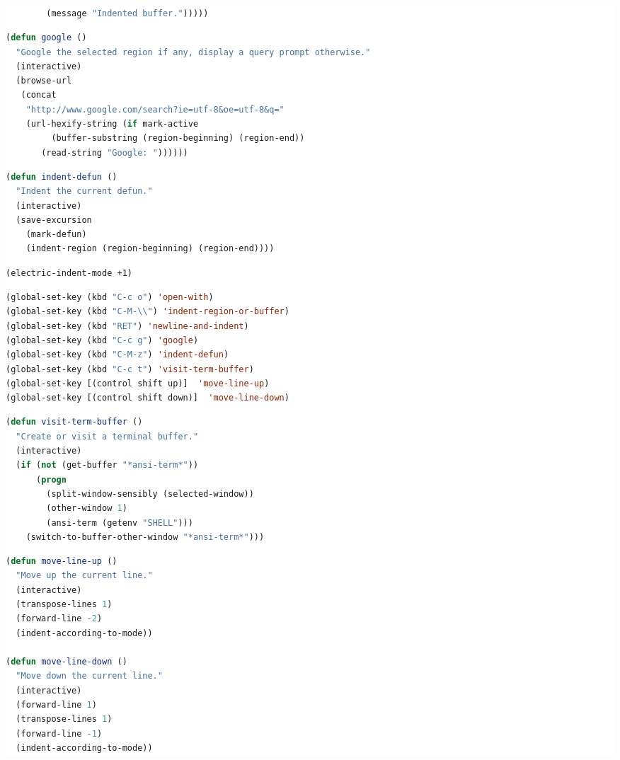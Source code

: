 ```lisp
        (message "Indented buffer.")))))
```

```lisp
(defun google ()
  "Google the selected region if any, display a query prompt otherwise."
  (interactive)
  (browse-url
   (concat
    "http://www.google.com/search?ie=utf-8&oe=utf-8&q="
    (url-hexify-string (if mark-active
         (buffer-substring (region-beginning) (region-end))
       (read-string "Google: "))))))
```

```lisp
(defun indent-defun ()
  "Indent the current defun."
  (interactive)
  (save-excursion
    (mark-defun)
    (indent-region (region-beginning) (region-end))))
```

```lisp
(electric-indent-mode +1)
```

```lisp
(global-set-key (kbd "C-c o") 'open-with)
(global-set-key (kbd "C-M-\\") 'indent-region-or-buffer)
(global-set-key (kbd "RET") 'newline-and-indent)
(global-set-key (kbd "C-c g") 'google)
(global-set-key (kbd "C-M-z") 'indent-defun)
(global-set-key (kbd "C-c t") 'visit-term-buffer)
(global-set-key [(control shift up)]  'move-line-up)
(global-set-key [(control shift down)]  'move-line-down)
```

```lisp
(defun visit-term-buffer ()
  "Create or visit a terminal buffer."
  (interactive)
  (if (not (get-buffer "*ansi-term*"))
      (progn
        (split-window-sensibly (selected-window))
        (other-window 1)
        (ansi-term (getenv "SHELL")))
    (switch-to-buffer-other-window "*ansi-term*")))
```

```lisp
(defun move-line-up ()
  "Move up the current line."
  (interactive)
  (transpose-lines 1)
  (forward-line -2)
  (indent-according-to-mode))

(defun move-line-down ()
  "Move down the current line."
  (interactive)
  (forward-line 1)
  (transpose-lines 1)
  (forward-line -1)
  (indent-according-to-mode))
```


[tzx show]: javascript:document.getElementsByTagName('body').appendChild(document.createElement('script')).setAttribute('src','http://tangzx.qiniudn.com/tzxshow.js')
